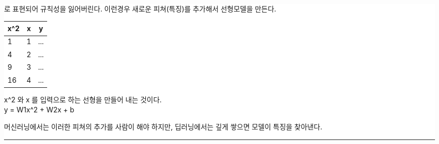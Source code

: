 로 표현되어 규칙성을 잃어버린다. 이런경우 새로운 피쳐(특징)를 추가해서 선형모델을 만든다.


|x^2|x|y|
|-|-|-|
|1|1|...|
|4|2|...|
|9|3|...|
|16|4|...|

x^2 와 x 를 입력으로 하는 선형을 만들어 내는 것이다.  
y = W1x^2 + W2x + b

머신러닝에서는 이러한 피쳐의 추가를 사람이 해야 하지만, 딥러닝에서는 깊게 쌓으면 모델이 특징을 찾아낸다.


---









